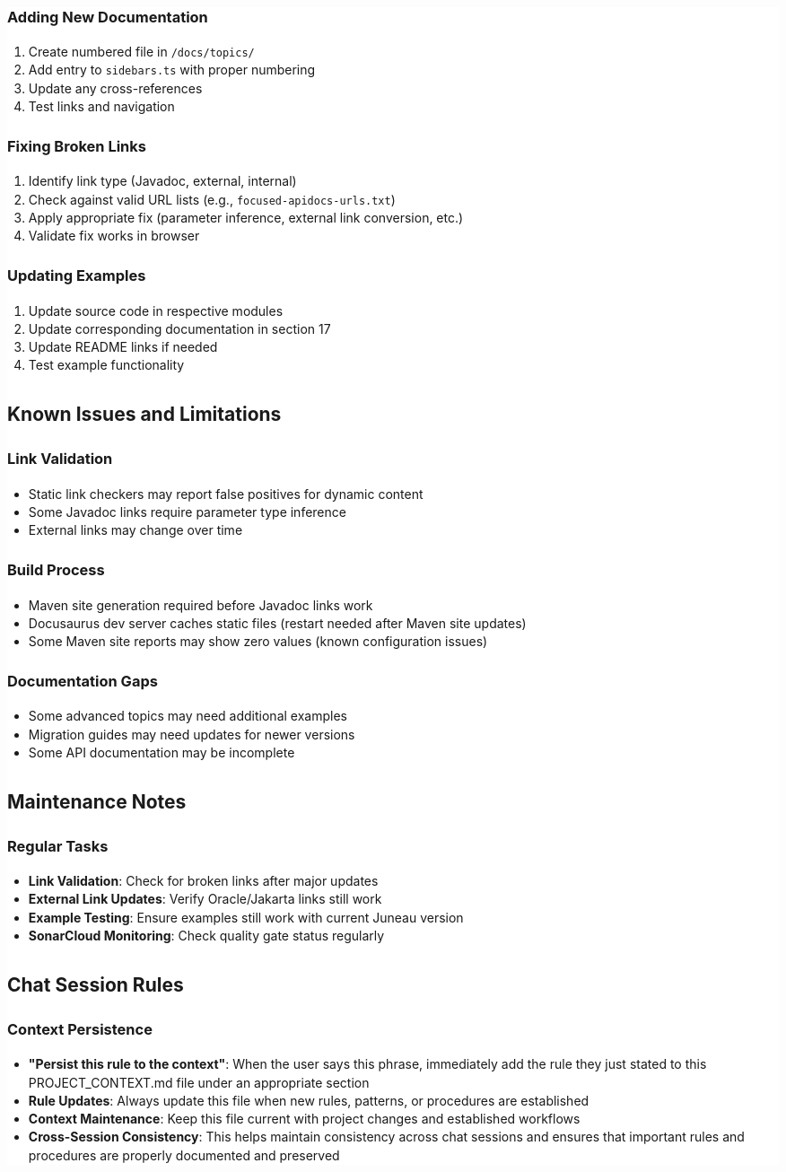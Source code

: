 ### Adding New Documentation
1. Create numbered file in `/docs/topics/`
2. Add entry to `sidebars.ts` with proper numbering
3. Update any cross-references
4. Test links and navigation

### Fixing Broken Links
1. Identify link type (Javadoc, external, internal)
2. Check against valid URL lists (e.g., `focused-apidocs-urls.txt`)
3. Apply appropriate fix (parameter inference, external link conversion, etc.)
4. Validate fix works in browser

### Updating Examples
1. Update source code in respective modules
2. Update corresponding documentation in section 17
3. Update README links if needed
4. Test example functionality

## Known Issues and Limitations

### Link Validation
- Static link checkers may report false positives for dynamic content
- Some Javadoc links require parameter type inference
- External links may change over time

### Build Process
- Maven site generation required before Javadoc links work
- Docusaurus dev server caches static files (restart needed after Maven site updates)
- Some Maven site reports may show zero values (known configuration issues)

### Documentation Gaps
- Some advanced topics may need additional examples
- Migration guides may need updates for newer versions
- Some API documentation may be incomplete

## Maintenance Notes

### Regular Tasks
- **Link Validation**: Check for broken links after major updates
- **External Link Updates**: Verify Oracle/Jakarta links still work
- **Example Testing**: Ensure examples still work with current Juneau version
- **SonarCloud Monitoring**: Check quality gate status regularly

## Chat Session Rules

### Context Persistence
- **"Persist this rule to the context"**: When the user says this phrase, immediately add the rule they just stated to this PROJECT_CONTEXT.md file under an appropriate section
- **Rule Updates**: Always update this file when new rules, patterns, or procedures are established
- **Context Maintenance**: Keep this file current with project changes and established workflows
- **Cross-Session Consistency**: This helps maintain consistency across chat sessions and ensures that important rules and procedures are properly documented and preserved
